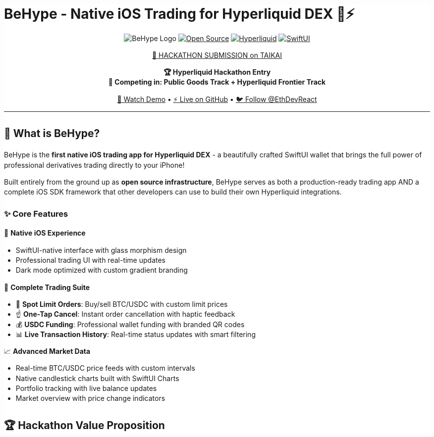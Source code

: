 # BeHype - Native iOS Trading for Hyperliquid DEX 📱⚡

<div align="center">

![BeHype Logo](https://img.shields.io/badge/BeHype-iOS%20Wallet-blue?style=for-the-badge&logo=apple)
[![Open Source](https://img.shields.io/badge/Open%20Source-Yes-green?style=for-the-badge)](https://github.com/KristinaB/BeHype)
[![Hyperliquid](https://img.shields.io/badge/Hyperliquid-DEX-purple?style=for-the-badge)](https://hyperliquid.xyz)
[![SwiftUI](https://img.shields.io/badge/SwiftUI-iOS-orange?style=for-the-badge)](https://developer.apple.com/xcode/swiftui/)

[🚀 HACKATHON SUBMISSION on TAIKAI](https://taikai.network/hl-hackathon-organizers/hackathons/hl-hackathon/projects/cmdztq3zy00jqfiuhf0a5t1of/idea)

**🏆 Hyperliquid Hackathon Entry**  
**🥇 Competing in: Public Goods Track + Hyperliquid Frontier Track**

[📱 Watch Demo](https://youtu.be/8LHMXKowea0) • [⚡ Live on GitHub](https://github.com/KristinaB/BeHype) • [🐦 Follow @EthDevReact](https://twitter.com/EthDevReact)

</div>

---

## 🚀 What is BeHype?

BeHype is the **first native iOS trading app for Hyperliquid DEX** - a beautifully crafted SwiftUI wallet that brings the full power of professional derivatives trading directly to your iPhone! 

Built entirely from the ground up as **open source infrastructure**, BeHype serves as both a production-ready trading app AND a complete iOS SDK framework that other developers can use to build their own Hyperliquid integrations.

### ✨ Core Features

📱 **Native iOS Experience**
- SwiftUI-native interface with glass morphism design
- Professional trading UI with real-time updates
- Dark mode optimized with custom gradient branding

💱 **Complete Trading Suite**
- 🔄 **Spot Limit Orders**: Buy/sell BTC/USDC with custom limit prices
- ☝️ **One-Tap Cancel**: Instant order cancellation with haptic feedback  
- 💰 **USDC Funding**: Professional wallet funding with branded QR codes
- 📊 **Live Transaction History**: Real-time status updates with smart filtering

📈 **Advanced Market Data**
- Real-time BTC/USDC price feeds with custom intervals
- Native candlestick charts built with SwiftUI Charts
- Portfolio tracking with live balance updates
- Market overview with price change indicators

## 🏆 Hackathon Value Proposition

